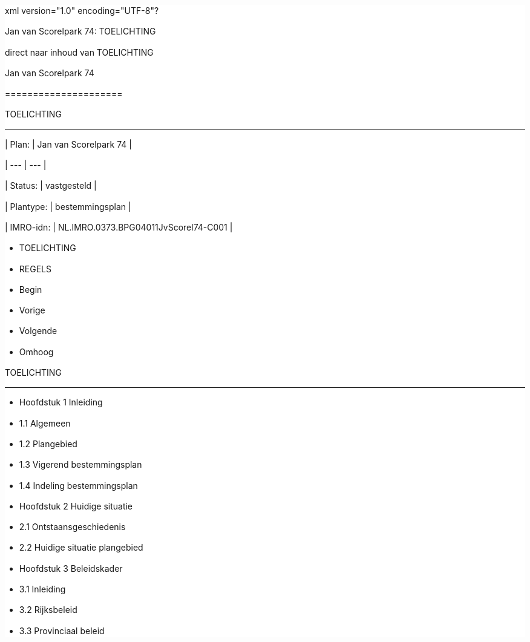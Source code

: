 xml version\="1\.0" encoding\="UTF\-8"?

Jan van Scorelpark 74: TOELICHTING

direct naar inhoud van TOELICHTING

Jan van Scorelpark 74

=====================

TOELICHTING

-----------

| Plan: | Jan van Scorelpark 74 |

| --- | --- |

| Status: | vastgesteld |

| Plantype: | bestemmingsplan |

| IMRO\-idn: | NL.IMRO.0373\.BPG04011JvScorel74\-C001 |

* TOELICHTING

* REGELS

* Begin

* Vorige

* Volgende

* Omhoog

TOELICHTING

-----------

* Hoofdstuk 1 Inleiding

+ 1\.1 Algemeen

+ 1\.2 Plangebied

+ 1\.3 Vigerend bestemmingsplan

+ 1\.4 Indeling bestemmingsplan

* Hoofdstuk 2 Huidige situatie

+ 2\.1 Ontstaansgeschiedenis

+ 2\.2 Huidige situatie plangebied

* Hoofdstuk 3 Beleidskader

+ 3\.1 Inleiding

+ 3\.2 Rijksbeleid

+ 3\.3 Provinciaal beleid

